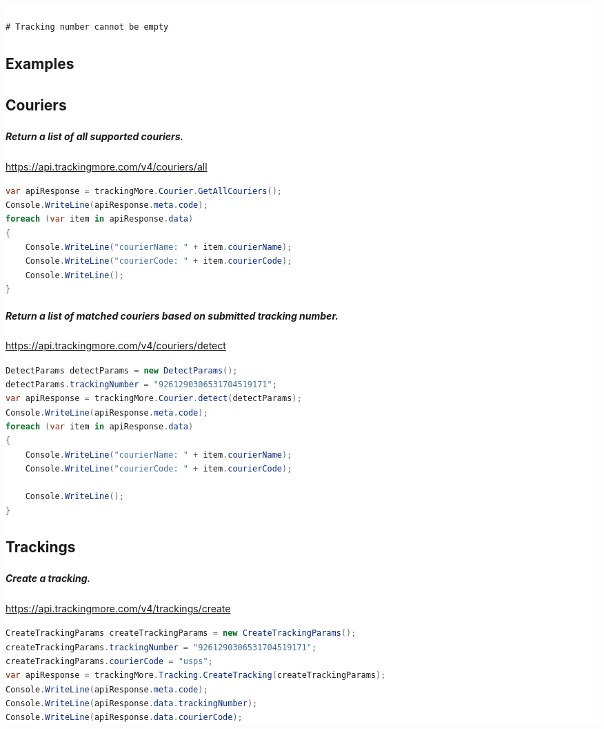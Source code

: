 ```c#

# Tracking number cannot be empty
```
## Examples

## Couriers
##### Return a list of all supported couriers.
https://api.trackingmore.com/v4/couriers/all
```c#
var apiResponse = trackingMore.Courier.GetAllCouriers();
Console.WriteLine(apiResponse.meta.code);
foreach (var item in apiResponse.data)
{
    Console.WriteLine("courierName: " + item.courierName);
    Console.WriteLine("courierCode: " + item.courierCode);
    Console.WriteLine();
}
```

##### Return a list of matched couriers based on submitted tracking number.
https://api.trackingmore.com/v4/couriers/detect
```c#
DetectParams detectParams = new DetectParams();
detectParams.trackingNumber = "9261290306531704519171";
var apiResponse = trackingMore.Courier.detect(detectParams);
Console.WriteLine(apiResponse.meta.code);
foreach (var item in apiResponse.data)
{
    Console.WriteLine("courierName: " + item.courierName);
    Console.WriteLine("courierCode: " + item.courierCode);
    
    Console.WriteLine();
}
```

## Trackings
##### Create a tracking.
https://api.trackingmore.com/v4/trackings/create
```c#
CreateTrackingParams createTrackingParams = new CreateTrackingParams();
createTrackingParams.trackingNumber = "9261290306531704519171";
createTrackingParams.courierCode = "usps";
var apiResponse = trackingMore.Tracking.CreateTracking(createTrackingParams);
Console.WriteLine(apiResponse.meta.code);
Console.WriteLine(apiResponse.data.trackingNumber);
Console.WriteLine(apiResponse.data.courierCode);

```
